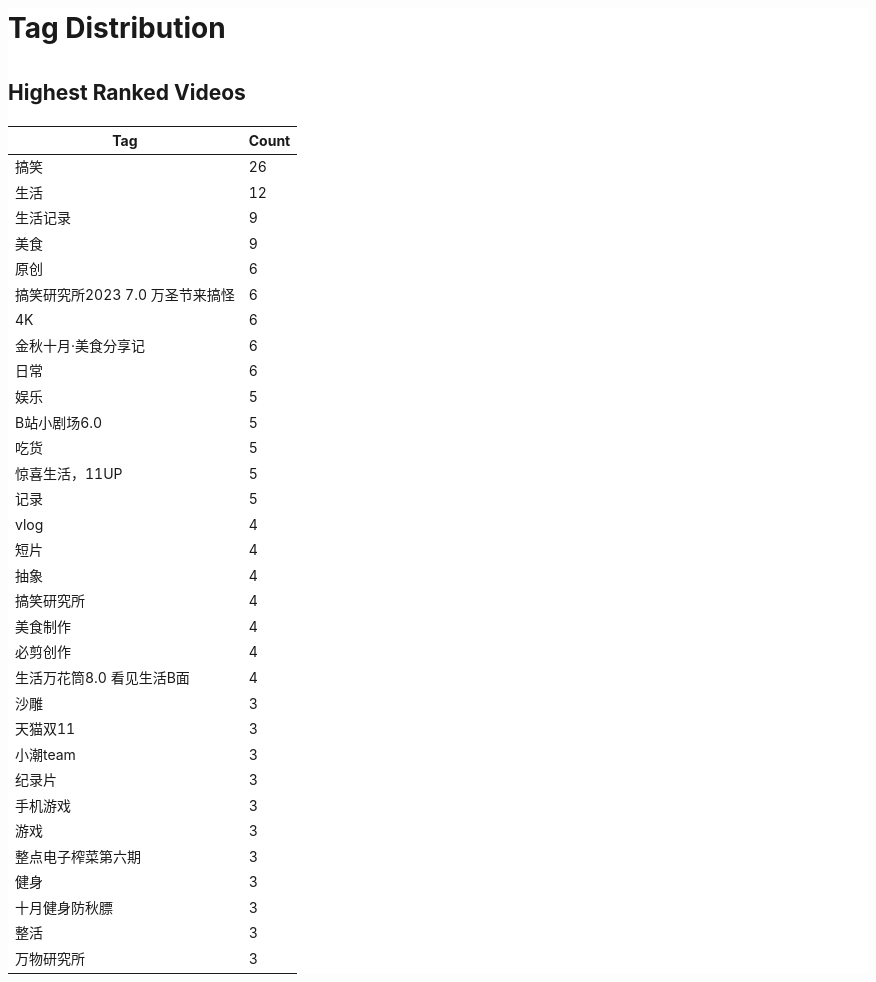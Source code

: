 
# Tag Distribution
## Highest Ranked Videos


| Tag | Count |
| --- | --- |
| 搞笑 | 26 |
| 生活 | 12 |
| 生活记录 | 9 |
| 美食 | 9 |
| 原创 | 6 |
| 搞笑研究所2023 7.0 万圣节来搞怪 | 6 |
| 4K | 6 |
| 金秋十月·美食分享记 | 6 |
| 日常 | 6 |
| 娱乐 | 5 |
| B站小剧场6.0 | 5 |
| 吃货 | 5 |
| 惊喜生活，11UP | 5 |
| 记录 | 5 |
| vlog | 4 |
| 短片 | 4 |
| 抽象 | 4 |
| 搞笑研究所 | 4 |
| 美食制作 | 4 |
| 必剪创作 | 4 |
| 生活万花筒8.0 看见生活B面 | 4 |
| 沙雕 | 3 |
| 天猫双11 | 3 |
| 小潮team | 3 |
| 纪录片 | 3 |
| 手机游戏 | 3 |
| 游戏 | 3 |
| 整点电子榨菜第六期 | 3 |
| 健身 | 3 |
| 十月健身防秋膘 | 3 |
| 整活 | 3 |
| 万物研究所 | 3 |